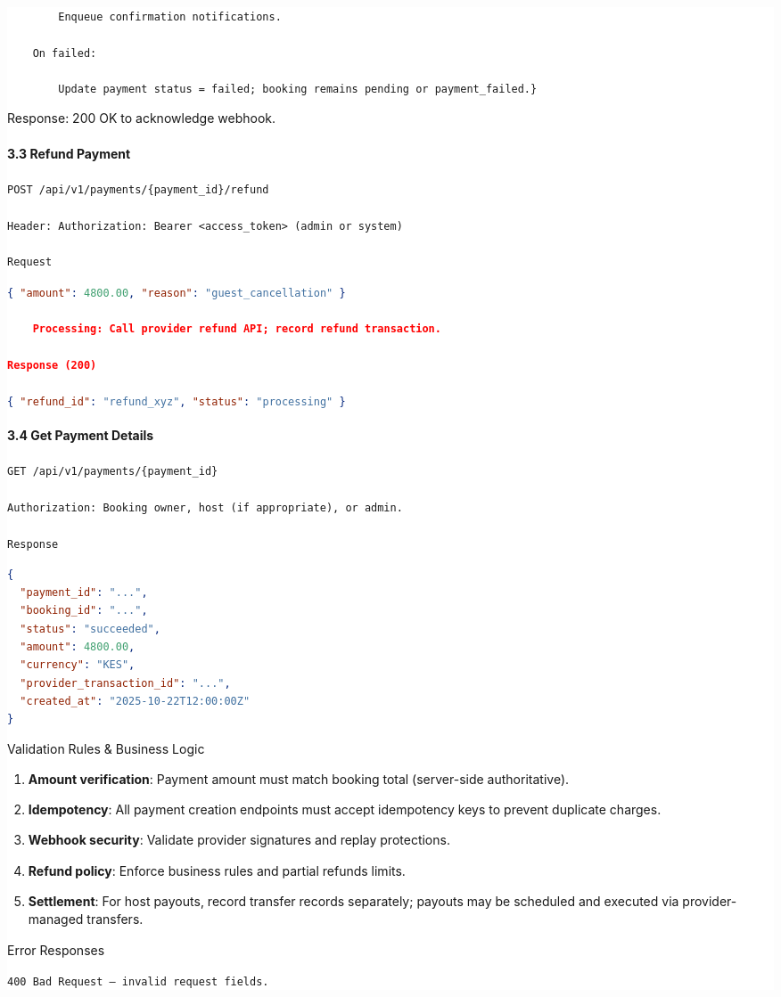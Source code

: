             Enqueue confirmation notifications.

        On failed:

            Update payment status = failed; booking remains pending or payment_failed.}

Response: 200 OK to acknowledge webhook.
#### 3.3 Refund Payment

    POST /api/v1/payments/{payment_id}/refund

    Header: Authorization: Bearer <access_token> (admin or system)

    Request
```json
{ "amount": 4800.00, "reason": "guest_cancellation" }

    Processing: Call provider refund API; record refund transaction.

Response (200)

{ "refund_id": "refund_xyz", "status": "processing" }
```
#### 3.4 Get Payment Details

    GET /api/v1/payments/{payment_id}

    Authorization: Booking owner, host (if appropriate), or admin.

    Response
```json
{
  "payment_id": "...",
  "booking_id": "...",
  "status": "succeeded",
  "amount": 4800.00,
  "currency": "KES",
  "provider_transaction_id": "...",
  "created_at": "2025-10-22T12:00:00Z"
}
```
Validation Rules & Business Logic

1. __Amount verification__: Payment amount must match booking total (server-side authoritative).

1. __Idempotency__: All payment creation endpoints must accept idempotency keys to prevent duplicate charges.

1. __Webhook security__: Validate provider signatures and replay protections.

1. __Refund policy__: Enforce business rules and partial refunds limits.

1. __Settlement__: For host payouts, record transfer records separately; payouts may be scheduled and executed via provider-managed transfers.

Error Responses

    400 Bad Request — invalid request fields.
